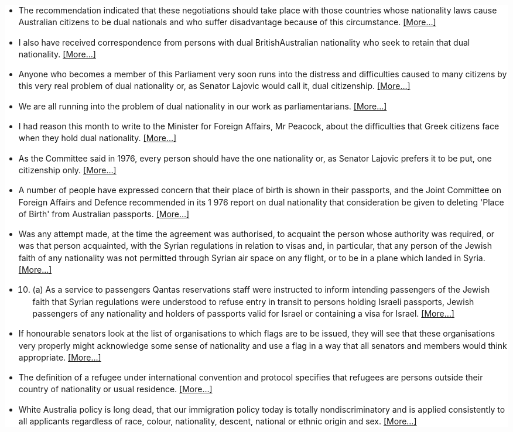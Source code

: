 * The recommendation indicated that these negotiations should take place with those countries whose <span class="highlight">nationality</span> laws cause Australian citizens to be dual nationals and who suffer disadvantage because of this circumstance. [[More&hellip;]](https://historichansard.net/senate/1979/19790329_senate_31_s80/#subdebate-53-0)

* I also have received correspondence from persons with dual BritishAustralian <span class="highlight">nationality</span> who seek to retain that dual <span class="highlight">nationality</span>. [[More&hellip;]](https://historichansard.net/senate/1979/19790329_senate_31_s80/#subdebate-53-0)

* Anyone who becomes a member of this Parliament very soon runs into the distress and difficulties caused to many citizens by this very real problem of dual <span class="highlight">nationality</span> or, as  Senator Lajovic  would call it, dual citizenship. [[More&hellip;]](https://historichansard.net/senate/1979/19790329_senate_31_s80/#subdebate-53-0)

* We are all running into the problem of dual <span class="highlight">nationality</span> in our work as parliamentarians. [[More&hellip;]](https://historichansard.net/senate/1979/19790329_senate_31_s80/#subdebate-53-0)

* I had reason this month to write to the Minister for Foreign Affairs,  Mr Peacock,  about the difficulties that Greek citizens face when they hold dual <span class="highlight">nationality</span>. [[More&hellip;]](https://historichansard.net/senate/1979/19790329_senate_31_s80/#subdebate-53-0)

* As the Committee said in 1976, every person should have the one <span class="highlight">nationality</span> or, as  Senator Lajovic  prefers it to be put, one citizenship only. [[More&hellip;]](https://historichansard.net/senate/1979/19790329_senate_31_s80/#subdebate-53-0)

* A number of people have expressed concern that their place of birth is shown in their passports, and the Joint Committee on Foreign Affairs and Defence recommended in its 1 976 report on dual <span class="highlight">nationality</span> that consideration be given to deleting 'Place of Birth' from Australian passports. [[More&hellip;]](https://historichansard.net/senate/1979/19790403_senate_31_s80/#subdebate-47-0)

* Was any attempt made, at the time the agreement was authorised, to acquaint the person whose authority was required, or was that person acquainted, with the Syrian regulations in relation to visas and, in particular, that any person of the Jewish faith of any <span class="highlight">nationality</span> was not permitted through Syrian air space on any flight, or  to be  in a plane which landed in Syria. [[More&hellip;]](https://historichansard.net/senate/1979/19790501_senate_31_s81/#subdebate-41-1)

* 10) (a) As a service to passengers Qantas reservations staff were instructed to inform intending passengers of the Jewish faith that Syrian regulations were understood to refuse entry in transit to persons holding Israeli passports, Jewish passengers of any <span class="highlight">nationality</span> and holders of passports valid for Israel or containing a visa for Israel. [[More&hellip;]](https://historichansard.net/senate/1979/19790501_senate_31_s81/#subdebate-41-1)

* If honourable senators look at the list of organisations to which flags are to be issued, they will see that these organisations very properly might acknowledge some sense of <span class="highlight">nationality</span> and use a flag in a way that all senators and members would think appropriate. [[More&hellip;]](https://historichansard.net/senate/1979/19790510_senate_31_s81/#subdebate-45-0)

* The definition of a refugee under international convention and protocol specifies that refugees are persons outside their country of <span class="highlight">nationality</span> or usual residence. [[More&hellip;]](https://historichansard.net/senate/1979/19790522_senate_31_s81/#subdebate-58-0)

* White Australia policy is long dead, that our immigration policy today is totally nondiscriminatory and is applied consistently to all applicants regardless of race, colour, <span class="highlight">nationality</span>, descent, national or ethnic origin and sex. [[More&hellip;]](https://historichansard.net/senate/1979/19790608_senate_31_s81/#subdebate-54-0)

